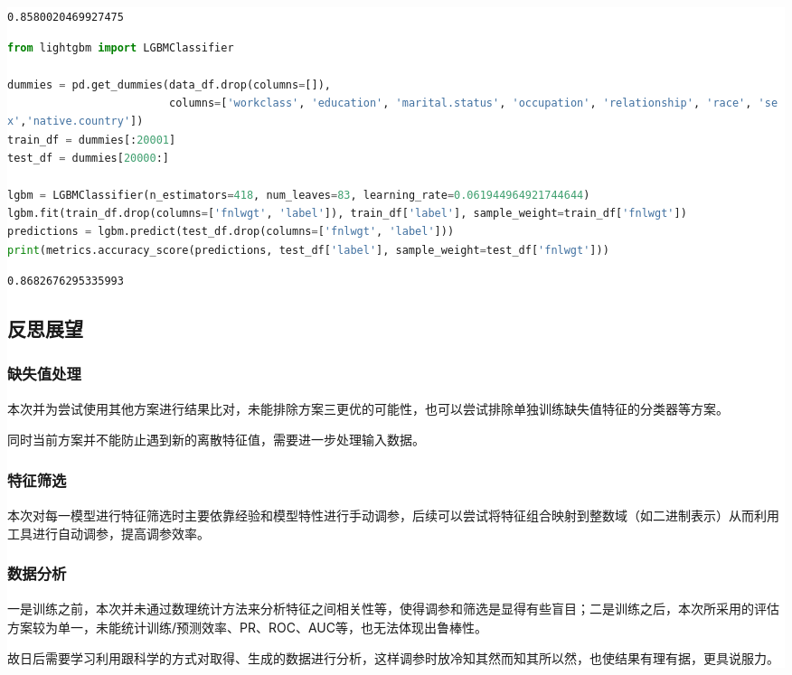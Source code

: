     0.8580020469927475



```python
from lightgbm import LGBMClassifier

dummies = pd.get_dummies(data_df.drop(columns=[]),
                         columns=['workclass', 'education', 'marital.status', 'occupation', 'relationship', 'race', 'sex','native.country'])
train_df = dummies[:20001]
test_df = dummies[20000:]

lgbm = LGBMClassifier(n_estimators=418, num_leaves=83, learning_rate=0.061944964921744644)
lgbm.fit(train_df.drop(columns=['fnlwgt', 'label']), train_df['label'], sample_weight=train_df['fnlwgt'])
predictions = lgbm.predict(test_df.drop(columns=['fnlwgt', 'label']))
print(metrics.accuracy_score(predictions, test_df['label'], sample_weight=test_df['fnlwgt']))
```

    0.8682676295335993



## 反思展望

### 缺失值处理

本次并为尝试使用其他方案进行结果比对，未能排除方案三更优的可能性，也可以尝试排除单独训练缺失值特征的分类器等方案。


同时当前方案并不能防止遇到新的离散特征值，需要进一步处理输入数据。

### 特征筛选

本次对每一模型进行特征筛选时主要依靠经验和模型特性进行手动调参，后续可以尝试将特征组合映射到整数域（如二进制表示）从而利用工具进行自动调参，提高调参效率。

### 数据分析

一是训练之前，本次并未通过数理统计方法来分析特征之间相关性等，使得调参和筛选是显得有些盲目；二是训练之后，本次所采用的评估方案较为单一，未能统计训练/预测效率、PR、ROC、AUC等，也无法体现出鲁棒性。


故日后需要学习利用跟科学的方式对取得、生成的数据进行分析，这样调参时放冷知其然而知其所以然，也使结果有理有据，更具说服力。
